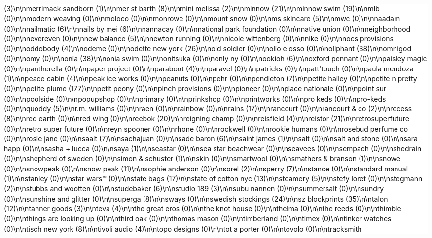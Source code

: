(3)\n\n[](/all/?brand=ESTELLE%20COLORED%20GLASS,MERRIMACK%20SANDBORN&crawl=no)merrimack sandborn (1)\n\n[](/all/?brand=ESTELLE%20COLORED%20GLASS,MER%20ST%20BARTH&crawl=no)mer st barth (8)\n\n[](/all/?brand=ESTELLE%20COLORED%20GLASS,MINI%20MELISSA&crawl=no)mini melissa (2)\n\n[](/all/?brand=ESTELLE%20COLORED%20GLASS,MINNOW&crawl=no)minnow (21)\n\n[](/all/?brand=ESTELLE%20COLORED%20GLASS,MINNOW%20SWIM&crawl=no)minnow swim (19)\n\nmlb (0)\n\nmodern weaving (0)\n\nmoloco (0)\n\nmonrowe (0)\n\nmount snow (0)\n\n[](/all/?brand=ESTELLE%20COLORED%20GLASS,MS%20SKINCARE&crawl=no)ms skincare (5)\n\nmwc (0)\n\nnaadam (0)\n\n[](/all/?brand=ESTELLE%20COLORED%20GLASS,NAILMATIC&crawl=no)nailmatic (6)\n\n[](/all/?brand=ESTELLE%20COLORED%20GLASS,NAILS%20BY%20MEI&crawl=no)nails by mei (6)\n\nnannacay (0)\n\nnational park foundation (0)\n\nnative union (0)\n\nneighborhood (0)\n\nnevereven (0)\n\n[](/all/?brand=ESTELLE%20COLORED%20GLASS,New%20Balance&crawl=no)new balance (5)\n\nnewton running (0)\n\nnicole wittenberg (0)\n\nnike (0)\n\nnocs provisions (0)\n\n[](/all/?brand=ESTELLE%20COLORED%20GLASS,ODDOBODY&crawl=no)oddobody (4)\n\nodeme (0)\n\n[](/all/?brand=ESTELLE%20COLORED%20GLASS,ODETTE%20NEW%20YORK&crawl=no)odette new york (26)\n\nold soldier (0)\n\nolio e osso (0)\n\n[](/all/?brand=ESTELLE%20COLORED%20GLASS,OLIPHANT&crawl=no)oliphant (38)\n\nomnigod (0)\n\nomy (0)\n\n[](/all/?brand=ESTELLE%20COLORED%20GLASS,ONIA&crawl=no)onia (38)\n\nonia swim (0)\n\nonitsuka (0)\n\nonly ny (0)\n\n[](/all/?brand=ESTELLE%20COLORED%20GLASS,OOKIOH&crawl=no)ookioh (6)\n\noxford pennant (0)\n\npaisley magic (0)\n\npantherella (0)\n\npaper project (0)\n\n[](/all/?brand=ESTELLE%20COLORED%20GLASS,PARABOOT&crawl=no)paraboot (4)\n\nparavel (0)\n\npatricks (0)\n\npatt'touch (0)\n\n[](/all/?brand=ESTELLE%20COLORED%20GLASS,PAULA%20MENDOZA&crawl=no)paula mendoza (1)\n\n[](/all/?brand=ESTELLE%20COLORED%20GLASS,PEACE%20CABIN&crawl=no)peace cabin (4)\n\npeak ice works (0)\n\npeanuts (0)\n\npehr (0)\n\n[](/all/?brand=ESTELLE%20COLORED%20GLASS,PENDLETON&crawl=no)pendleton (7)\n\npetite hailey (0)\n\npetite n pretty (0)\n\n[](/all/?brand=ESTELLE%20COLORED%20GLASS,PETITE%20PLUME&crawl=no)petite plume (177)\n\npetit peony (0)\n\npinch provisions (0)\n\npioneer (0)\n\nplace nationale (0)\n\npoint sur (0)\n\npoolside (0)\n\npopupshop (0)\n\nprimary (0)\n\nprinkshop (0)\n\nprintworks (0)\n\npro keds (0)\n\npro-keds (0)\n\n[](/all/?brand=ESTELLE%20COLORED%20GLASS,QUODDY&crawl=no)quoddy (5)\n\nr.m. williams (0)\n\nraen (0)\n\nrainbow (0)\n\n[](/all/?brand=ESTELLE%20COLORED%20GLASS,RAINS&crawl=no)rains (17)\n\nrancourt (0)\n\n[](/all/?brand=ESTELLE%20COLORED%20GLASS,RANCOURT%20%26%20CO&crawl=no)rancourt & co (2)\n\n[](/all/?brand=ESTELLE%20COLORED%20GLASS,RECESS&crawl=no)recess (8)\n\nred earth (0)\n\nred wing (0)\n\n[](/all/?brand=ESTELLE%20COLORED%20GLASS,REEBOK&crawl=no)reebok (20)\n\nreigning champ (0)\n\n[](/all/?brand=ESTELLE%20COLORED%20GLASS,REISFIELD&crawl=no)reisfield (4)\n\n[](/all/?brand=ESTELLE%20COLORED%20GLASS,REISTOR&crawl=no)reistor (21)\n\nretrosuperfuture (0)\n\nretro super future (0)\n\nreyn spooner (0)\n\nrhone (0)\n\nrockwell (0)\n\nrookie humans (0)\n\nrosebud perfume co (0)\n\nrosie jane (0)\n\n[](/all/?brand=ESTELLE%20COLORED%20GLASS,SAALT&crawl=no)saalt (7)\n\nsachajuan (0)\n\n[](/all/?brand=ESTELLE%20COLORED%20GLASS,SADE%20BARON&crawl=no)sade baron (6)\n\n[](/all/?brand=ESTELLE%20COLORED%20GLASS,SAINT%20JAMES&crawl=no)saint james (1)\n\nsalt (0)\n\nsalt and stone (0)\n\nsara happ (0)\n\nsasha + lucca (0)\n\n[](/all/?brand=ESTELLE%20COLORED%20GLASS,SAYA&crawl=no)saya (1)\n\nseastar (0)\n\nsea star beachwear (0)\n\nseavees (0)\n\nsempach (0)\n\nshedrain (0)\n\nshepherd of sweden (0)\n\n[](/all/?brand=ESTELLE%20COLORED%20GLASS,SIMON%20%26%20SCHUSTER&crawl=no)simon & schuster (1)\n\nskin (0)\n\nsmartwool (0)\n\n[](/all/?brand=ESTELLE%20COLORED%20GLASS,SMATHERS%20%26%20BRANSON&crawl=no)smathers & branson (1)\n\nsnowe (0)\n\nsnowpeak (0)\n\n[](/all/?brand=ESTELLE%20COLORED%20GLASS,SNOW%20PEAK&crawl=no)snow peak (11)\n\nsophie anderson (0)\n\n[](/all/?brand=ESTELLE%20COLORED%20GLASS,SOREL&crawl=no)sorel (2)\n\n[](/all/?brand=ESTELLE%20COLORED%20GLASS,SPERRY&crawl=no)sperry (7)\n\nstance (0)\n\n[](/all/?brand=ESTELLE%20COLORED%20GLASS,STANDARD%20MANUAL&crawl=no)standard manual (1)\n\nstanley (0)\n\nstar wars™ (0)\n\n[](/all/?brand=ESTELLE%20COLORED%20GLASS,STATE%20BAGS&crawl=no)state bags (17)\n\n[](/all/?brand=ESTELLE%20COLORED%20GLASS,STATE%20OF%20COTTON%20NYC&crawl=no)state of cotton nyc (13)\n\n[](/all/?brand=ESTELLE%20COLORED%20GLASS,STEAMERY&crawl=no)steamery (5)\n\nstefy loret (0)\n\n[](/all/?brand=ESTELLE%20COLORED%20GLASS,STEGMANN&crawl=no)stegmann (2)\n\nstubbs and wootten (0)\n\n[](/all/?brand=ESTELLE%20COLORED%20GLASS,STUDEBAKER&crawl=no)studebaker (6)\n\n[](/all/?brand=ESTELLE%20COLORED%20GLASS,STUDIO%20189&crawl=no)studio 189 (3)\n\nsubu nannen (0)\n\nsummersalt (0)\n\nsundry (0)\n\nsunshine and glitter (0)\n\n[](/all/?brand=ESTELLE%20COLORED%20GLASS,SUPERGA&crawl=no)superga (8)\n\nsways (0)\n\n[](/all/?brand=ESTELLE%20COLORED%20GLASS,SWEDISH%20STOCKINGS&crawl=no)swedish stockings (24)\n\n[](/all/?brand=ESTELLE%20COLORED%20GLASS,SZ%20BLOCKPRINTS&crawl=no)sz blockprints (35)\n\n[](/all/?brand=ESTELLE%20COLORED%20GLASS,TALON&crawl=no)talon (12)\n\n[](/all/?brand=ESTELLE%20COLORED%20GLASS,TANNER%20GOODS&crawl=no)tanner goods (3)\n\n[](/all/?brand=ESTELLE%20COLORED%20GLASS,TEVA&crawl=no)teva (4)\n\nthe great eros (0)\n\nthe knot house (0)\n\nthelma (0)\n\nthe reeds (0)\n\nthimble (0)\n\nthings are looking up (0)\n\nthird oak (0)\n\nthomas mason (0)\n\ntimberland (0)\n\ntimex (0)\n\ntinker watches (0)\n\n[](/all/?brand=ESTELLE%20COLORED%20GLASS,TISCH%20NEW%20YORK&crawl=no)tisch new york (8)\n\n[](/all/?brand=ESTELLE%20COLORED%20GLASS,TIVOLI%20AUDIO&crawl=no)tivoli audio (4)\n\ntopo designs (0)\n\ntot a porter (0)\n\ntovolo (0)\n\ntracksmith